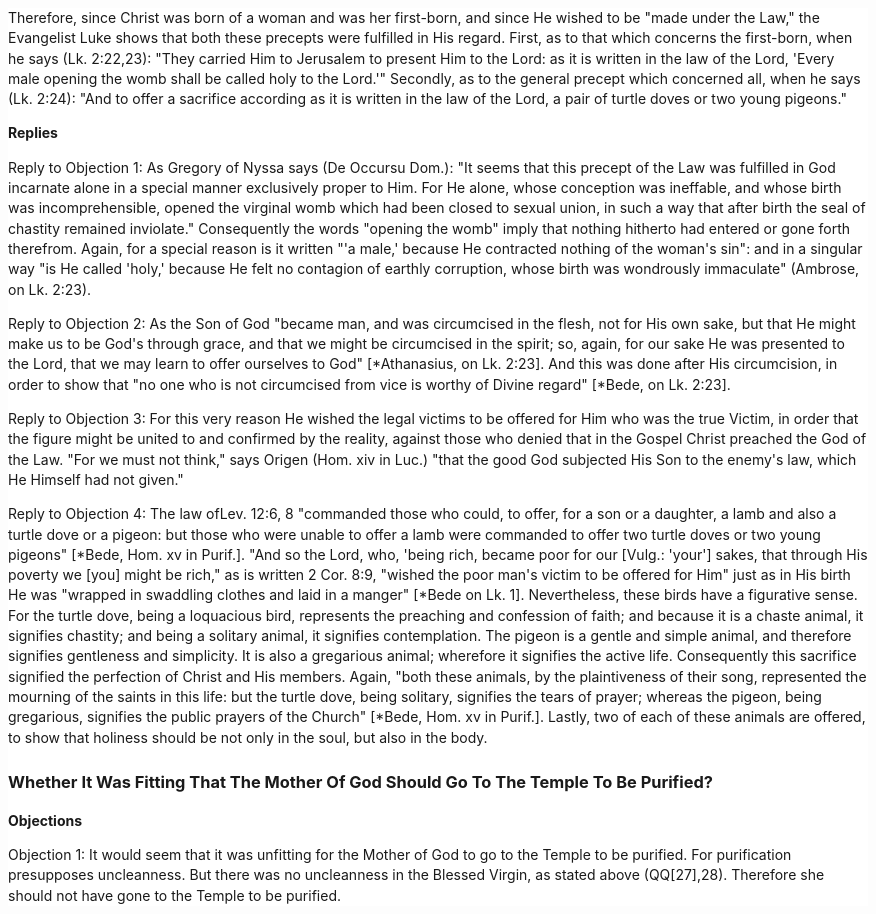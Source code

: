 Therefore, since Christ was born of a woman and was her first-born, and since He wished to be "made under the Law," the Evangelist Luke shows that both these precepts were fulfilled in His regard. First, as to that which concerns the first-born, when he says (Lk. 2:22,23): "They carried Him to Jerusalem to present Him to the Lord: as it is written in the law of the Lord, 'Every male opening the womb shall be called holy to the Lord.'" Secondly, as to the general precept which concerned all, when he says (Lk. 2:24): "And to offer a sacrifice according as it is written in the law of the Lord, a pair of turtle doves or two young pigeons."

**Replies**

Reply to Objection 1: As Gregory of Nyssa says (De Occursu Dom.): "It seems that this precept of the Law was fulfilled in God incarnate alone in a special manner exclusively proper to Him. For He alone, whose conception was ineffable, and whose birth was incomprehensible, opened the virginal womb which had been closed to sexual union, in such a way that after birth the seal of chastity remained inviolate." Consequently the words "opening the womb" imply that nothing hitherto had entered or gone forth therefrom. Again, for a special reason is it written "'a male,' because He contracted nothing of the woman's sin": and in a singular way "is He called 'holy,' because He felt no contagion of earthly corruption, whose birth was wondrously immaculate" (Ambrose, on Lk. 2:23).

Reply to Objection 2: As the Son of God "became man, and was circumcised in the flesh, not for His own sake, but that He might make us to be God's through grace, and that we might be circumcised in the spirit; so, again, for our sake He was presented to the Lord, that we may learn to offer ourselves to God" [*Athanasius, on Lk. 2:23]. And this was done after His circumcision, in order to show that "no one who is not circumcised from vice is worthy of Divine regard" [*Bede, on Lk. 2:23].

Reply to Objection 3: For this very reason He wished the legal victims to be offered for Him who was the true Victim, in order that the figure might be united to and confirmed by the reality, against those who denied that in the Gospel Christ preached the God of the Law. "For we must not think," says Origen (Hom. xiv in Luc.) "that the good God subjected His Son to the enemy's law, which He Himself had not given."

Reply to Objection 4: The law ofLev. 12:6, 8 "commanded those who could, to offer, for a son or a daughter, a lamb and also a turtle dove or a pigeon: but those who were unable to offer a lamb were commanded to offer two turtle doves or two young pigeons" [*Bede, Hom. xv in Purif.]. "And so the Lord, who, 'being rich, became poor for our [Vulg.: 'your'] sakes, that through His poverty we [you] might be rich," as is written 2 Cor. 8:9, "wished the poor man's victim to be offered for Him" just as in His birth He was "wrapped in swaddling clothes and laid in a manger" [*Bede on Lk. 1]. Nevertheless, these birds have a figurative sense. For the turtle dove, being a loquacious bird, represents the preaching and confession of faith; and because it is a chaste animal, it signifies chastity; and being a solitary animal, it signifies contemplation. The pigeon is a gentle and simple animal, and therefore signifies gentleness and simplicity. It is also a gregarious animal; wherefore it signifies the active life. Consequently this sacrifice signified the perfection of Christ and His members. Again, "both these animals, by the plaintiveness of their song, represented the mourning of the saints in this life: but the turtle dove, being solitary, signifies the tears of prayer; whereas the pigeon, being gregarious, signifies the public prayers of the Church" [*Bede, Hom. xv in Purif.]. Lastly, two of each of these animals are offered, to show that holiness should be not only in the soul, but also in the body.
### Whether It Was Fitting That The Mother Of God Should Go To The Temple To Be Purified?

**Objections**

Objection 1: It would seem that it was unfitting for the Mother of God to go to the Temple to be purified. For purification presupposes uncleanness. But there was no uncleanness in the Blessed Virgin, as stated above (QQ[27],28). Therefore she should not have gone to the Temple to be purified.
